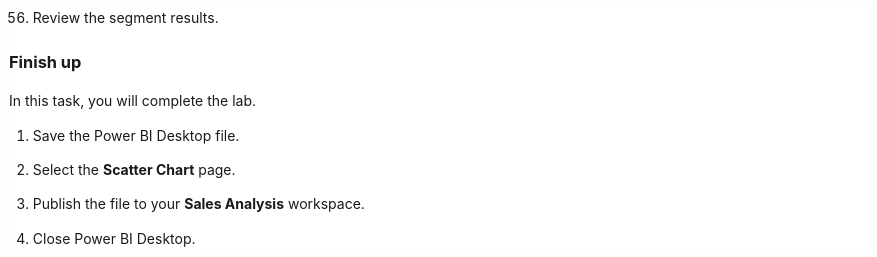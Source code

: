 56. Review the segment results.

### Finish up

In this task, you will complete the lab.

1. Save the Power BI Desktop file.

58. Select the **Scatter Chart** page.

59. Publish the file to your **Sales Analysis** workspace.

60. Close Power BI Desktop.
